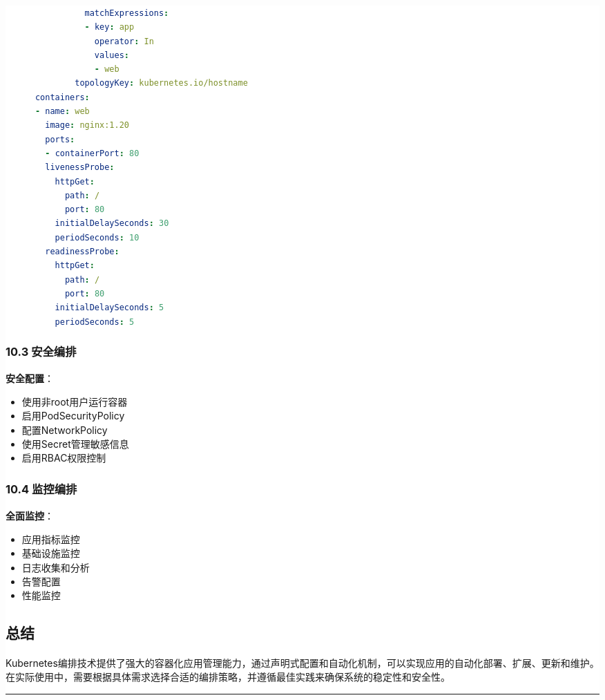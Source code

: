 ```yaml
                matchExpressions:
                - key: app
                  operator: In
                  values:
                  - web
              topologyKey: kubernetes.io/hostname
      containers:
      - name: web
        image: nginx:1.20
        ports:
        - containerPort: 80
        livenessProbe:
          httpGet:
            path: /
            port: 80
          initialDelaySeconds: 30
          periodSeconds: 10
        readinessProbe:
          httpGet:
            path: /
            port: 80
          initialDelaySeconds: 5
          periodSeconds: 5
```

### 10.3 安全编排

**安全配置**：

- 使用非root用户运行容器
- 启用PodSecurityPolicy
- 配置NetworkPolicy
- 使用Secret管理敏感信息
- 启用RBAC权限控制

### 10.4 监控编排

**全面监控**：

- 应用指标监控
- 基础设施监控
- 日志收集和分析
- 告警配置
- 性能监控

## 总结

Kubernetes编排技术提供了强大的容器化应用管理能力，通过声明式配置和自动化机制，可以实现应用的自动化部署、扩展、更新和维护。在实际使用中，需要根据具体需求选择合适的编排策略，并遵循最佳实践来确保系统的稳定性和安全性。

---
